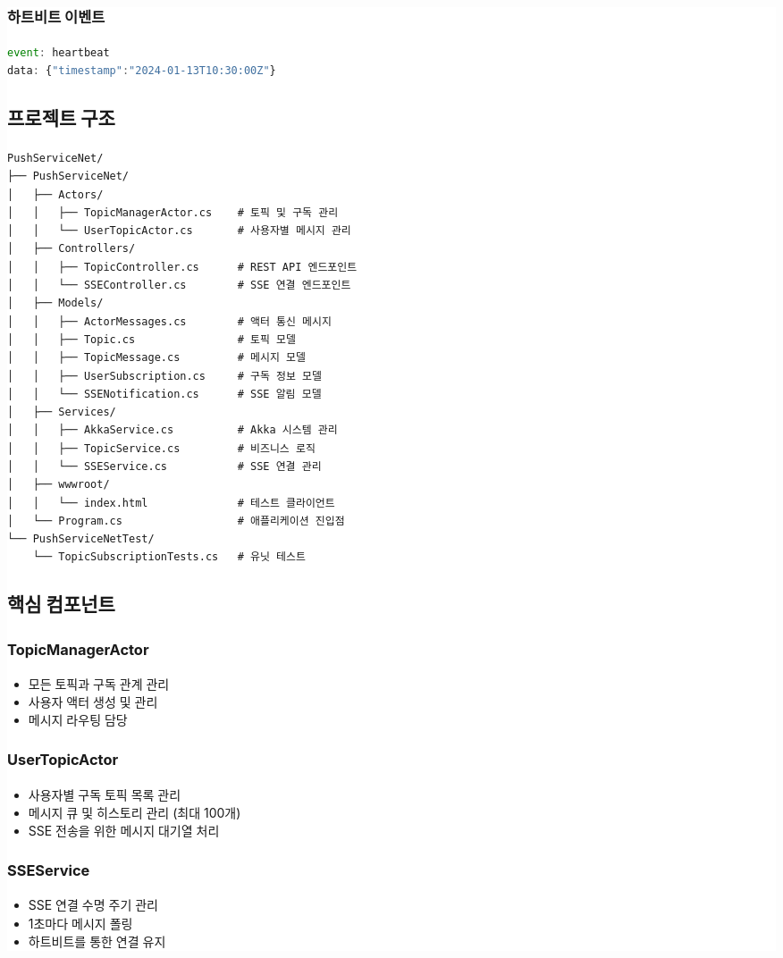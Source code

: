 ### 하트비트 이벤트
```javascript
event: heartbeat
data: {"timestamp":"2024-01-13T10:30:00Z"}
```

## 프로젝트 구조

```
PushServiceNet/
├── PushServiceNet/
│   ├── Actors/
│   │   ├── TopicManagerActor.cs    # 토픽 및 구독 관리
│   │   └── UserTopicActor.cs       # 사용자별 메시지 관리
│   ├── Controllers/
│   │   ├── TopicController.cs      # REST API 엔드포인트
│   │   └── SSEController.cs        # SSE 연결 엔드포인트
│   ├── Models/
│   │   ├── ActorMessages.cs        # 액터 통신 메시지
│   │   ├── Topic.cs                # 토픽 모델
│   │   ├── TopicMessage.cs         # 메시지 모델
│   │   ├── UserSubscription.cs     # 구독 정보 모델
│   │   └── SSENotification.cs      # SSE 알림 모델
│   ├── Services/
│   │   ├── AkkaService.cs          # Akka 시스템 관리
│   │   ├── TopicService.cs         # 비즈니스 로직
│   │   └── SSEService.cs           # SSE 연결 관리
│   ├── wwwroot/
│   │   └── index.html              # 테스트 클라이언트
│   └── Program.cs                  # 애플리케이션 진입점
└── PushServiceNetTest/
    └── TopicSubscriptionTests.cs   # 유닛 테스트

```

## 핵심 컴포넌트

### TopicManagerActor
- 모든 토픽과 구독 관계 관리
- 사용자 액터 생성 및 관리
- 메시지 라우팅 담당

### UserTopicActor
- 사용자별 구독 토픽 목록 관리
- 메시지 큐 및 히스토리 관리 (최대 100개)
- SSE 전송을 위한 메시지 대기열 처리

### SSEService
- SSE 연결 수명 주기 관리
- 1초마다 메시지 폴링
- 하트비트를 통한 연결 유지
